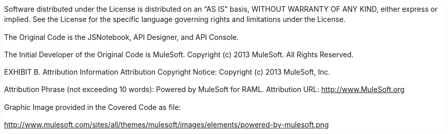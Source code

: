 Software distributed under the License is distributed on an “AS IS” basis,
WITHOUT WARRANTY OF ANY KIND, either express or implied. See the License for the
specific language governing rights and limitations under the License.

The Original Code is the JSNotebook, API Designer, and API Console.

The Initial Developer of the Original Code is MuleSoft. Copyright (c) 2013
MuleSoft. All Rights Reserved.



EXHIBIT B. Attribution Information Attribution Copyright Notice: Copyright (c)
2013 MuleSoft, Inc.

Attribution Phrase (not exceeding 10 words): Powered by MuleSoft for RAML.
Attribution URL: http://www.MuleSoft.org

Graphic Image provided in the Covered Code as file:

http://www.mulesoft.com/sites/all/themes/mulesoft/images/elements/powered-by-mulesoft.png
